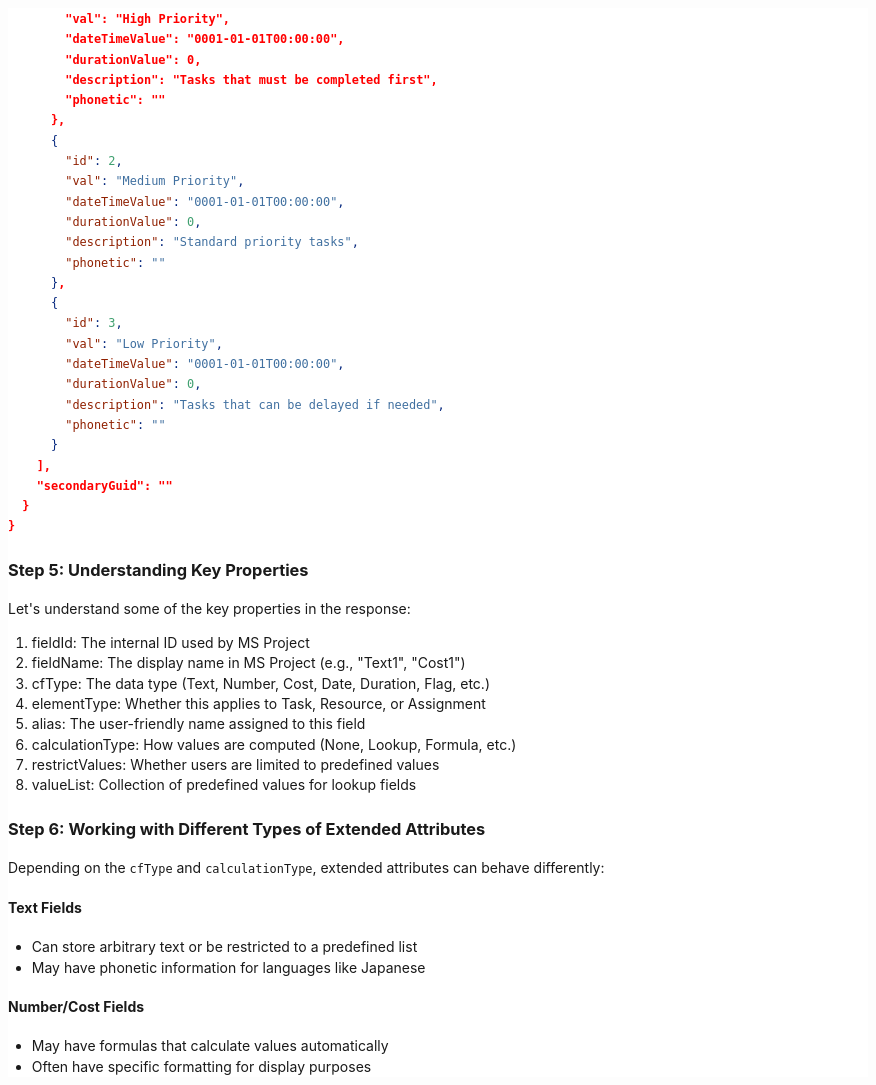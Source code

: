 ```json
        "val": "High Priority",
        "dateTimeValue": "0001-01-01T00:00:00",
        "durationValue": 0,
        "description": "Tasks that must be completed first",
        "phonetic": ""
      },
      {
        "id": 2,
        "val": "Medium Priority",
        "dateTimeValue": "0001-01-01T00:00:00",
        "durationValue": 0,
        "description": "Standard priority tasks",
        "phonetic": ""
      },
      {
        "id": 3,
        "val": "Low Priority",
        "dateTimeValue": "0001-01-01T00:00:00",
        "durationValue": 0,
        "description": "Tasks that can be delayed if needed",
        "phonetic": ""
      }
    ],
    "secondaryGuid": ""
  }
}
```

### Step 5: Understanding Key Properties

Let's understand some of the key properties in the response:

1. fieldId: The internal ID used by MS Project
2. fieldName: The display name in MS Project (e.g., "Text1", "Cost1")
3. cfType: The data type (Text, Number, Cost, Date, Duration, Flag, etc.)
4. elementType: Whether this applies to Task, Resource, or Assignment
5. alias: The user-friendly name assigned to this field
6. calculationType: How values are computed (None, Lookup, Formula, etc.)
7. restrictValues: Whether users are limited to predefined values
8. valueList: Collection of predefined values for lookup fields

### Step 6: Working with Different Types of Extended Attributes

Depending on the `cfType` and `calculationType`, extended attributes can behave differently:

#### Text Fields
- Can store arbitrary text or be restricted to a predefined list
- May have phonetic information for languages like Japanese

#### Number/Cost Fields
- May have formulas that calculate values automatically
- Often have specific formatting for display purposes
